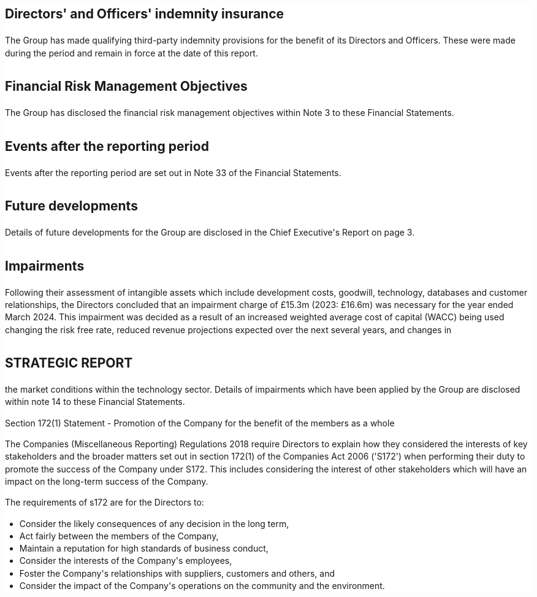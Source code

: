 ## Directors' and Officers' indemnity insurance

The Group has made qualifying third-party indemnity provisions for the benefit of its Directors and Officers. These were made during the period and remain in force at the date of this report.

## Financial Risk Management Objectives

The Group has disclosed the financial risk management objectives within Note 3 to these Financial Statements.

## Events after the reporting period

Events after the reporting period are set out in Note 33 of the Financial Statements.

## Future developments

Details of future developments for the Group are disclosed in the Chief Executive's Report on page 3.

## Impairments

Following their assessment of intangible assets which include development costs, goodwill, technology, databases and customer relationships, the Directors concluded that an impairment charge of £15.3m (2023: £16.6m) was necessary for the year ended March 2024. This impairment was decided as a result of an increased weighted average cost of capital (WACC) being used changing the risk free rate, reduced revenue projections expected over the next several years, and changes in





## STRATEGIC REPORT

the market conditions within the technology sector. Details of impairments which have been applied by the Group are disclosed within note 14 to these Financial Statements.

Section 172(1) Statement - Promotion of the Company for the benefit of the members as a whole

The Companies (Miscellaneous Reporting) Regulations 2018 require Directors to explain how they considered the interests of key stakeholders and the broader matters set out in section 172(1) of the Companies Act 2006 ('S172') when performing their duty to promote the success of the Company under S172. This includes considering the interest of other stakeholders which will have an impact on the long-term success of the Company.

The requirements of s172 are for the Directors to:

- Consider the likely consequences of any decision in the long term,
- Act fairly between the members of the Company,
- Maintain a reputation for high standards of business conduct,
- Consider the interests of the Company's employees,
- Foster the Company's relationships with suppliers, customers and others, and
- Consider the impact of the Company's operations on the community and the environment.
